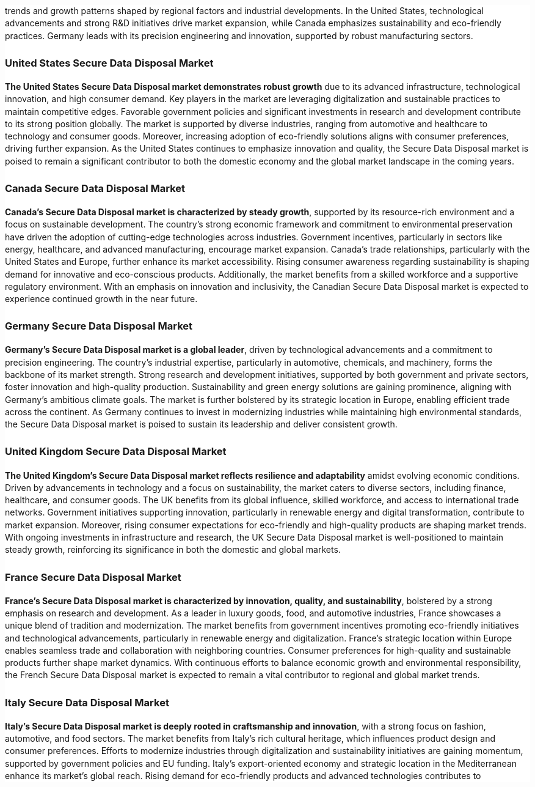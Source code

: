 trends and growth patterns shaped by regional factors and industrial developments. In the United States, technological advancements and strong R&amp;D initiatives drive market expansion, while Canada emphasizes sustainability and eco-friendly practices. Germany leads with its precision engineering and innovation, supported by robust manufacturing sectors.</span></em></p></blockquote><h3><strong>United States Secure Data Disposal Market</strong></h3><p><strong>The United States Secure Data Disposal market demonstrates robust growth</strong> due to its advanced infrastructure, technological innovation, and high consumer demand. Key players in the market are leveraging digitalization and sustainable practices to maintain competitive edges. Favorable government policies and significant investments in research and development contribute to its strong position globally. The market is supported by diverse industries, ranging from automotive and healthcare to technology and consumer goods. Moreover, increasing adoption of eco-friendly solutions aligns with consumer preferences, driving further expansion. As the United States continues to emphasize innovation and quality, the Secure Data Disposal market is poised to remain a significant contributor to both the domestic economy and the global market landscape in the coming years.</p><h3><strong>Canada Secure Data Disposal Market</strong></h3><p><strong>Canada&rsquo;s Secure Data Disposal market is characterized by steady growth</strong>, supported by its resource-rich environment and a focus on sustainable development. The country&rsquo;s strong economic framework and commitment to environmental preservation have driven the adoption of cutting-edge technologies across industries. Government incentives, particularly in sectors like energy, healthcare, and advanced manufacturing, encourage market expansion. Canada&rsquo;s trade relationships, particularly with the United States and Europe, further enhance its market accessibility. Rising consumer awareness regarding sustainability is shaping demand for innovative and eco-conscious products. Additionally, the market benefits from a skilled workforce and a supportive regulatory environment. With an emphasis on innovation and inclusivity, the Canadian Secure Data Disposal market is expected to experience continued growth in the near future.</p><h3><strong>Germany Secure Data Disposal Market</strong></h3><p><strong>Germany&rsquo;s Secure Data Disposal market is a global leader</strong>, driven by technological advancements and a commitment to precision engineering. The country&rsquo;s industrial expertise, particularly in automotive, chemicals, and machinery, forms the backbone of its market strength. Strong research and development initiatives, supported by both government and private sectors, foster innovation and high-quality production. Sustainability and green energy solutions are gaining prominence, aligning with Germany&rsquo;s ambitious climate goals. The market is further bolstered by its strategic location in Europe, enabling efficient trade across the continent. As Germany continues to invest in modernizing industries while maintaining high environmental standards, the Secure Data Disposal market is poised to sustain its leadership and deliver consistent growth.</p><h3><strong>United Kingdom Secure Data Disposal Market</strong></h3><p><strong>The United Kingdom&rsquo;s Secure Data Disposal market reflects resilience and adaptability</strong> amidst evolving economic conditions. Driven by advancements in technology and a focus on sustainability, the market caters to diverse sectors, including finance, healthcare, and consumer goods. The UK benefits from its global influence, skilled workforce, and access to international trade networks. Government initiatives supporting innovation, particularly in renewable energy and digital transformation, contribute to market expansion. Moreover, rising consumer expectations for eco-friendly and high-quality products are shaping market trends. With ongoing investments in infrastructure and research, the UK Secure Data Disposal market is well-positioned to maintain steady growth, reinforcing its significance in both the domestic and global markets.</p><h3><strong>France Secure Data Disposal Market</strong></h3><p><strong>France&rsquo;s Secure Data Disposal market is characterized by innovation, quality, and sustainability</strong>, bolstered by a strong emphasis on research and development. As a leader in luxury goods, food, and automotive industries, France showcases a unique blend of tradition and modernization. The market benefits from government incentives promoting eco-friendly initiatives and technological advancements, particularly in renewable energy and digitalization. France&rsquo;s strategic location within Europe enables seamless trade and collaboration with neighboring countries. Consumer preferences for high-quality and sustainable products further shape market dynamics. With continuous efforts to balance economic growth and environmental responsibility, the French Secure Data Disposal market is expected to remain a vital contributor to regional and global market trends.</p><h3><strong>Italy Secure Data Disposal Market</strong></h3><p><strong>Italy&rsquo;s Secure Data Disposal market is deeply rooted in craftsmanship and innovation</strong>, with a strong focus on fashion, automotive, and food sectors. The market benefits from Italy&rsquo;s rich cultural heritage, which influences product design and consumer preferences. Efforts to modernize industries through digitalization and sustainability initiatives are gaining momentum, supported by government policies and EU funding. Italy&rsquo;s export-oriented economy and strategic location in the Mediterranean enhance its market&rsquo;s global reach. Rising demand for eco-friendly products and advanced technologies contributes to